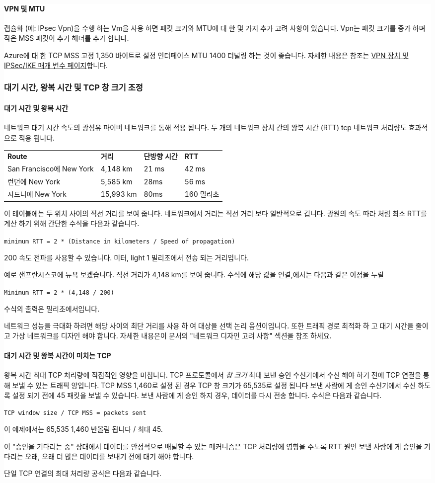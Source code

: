 #### <a name="vpn-and-mtu"></a>VPN 및 MTU

캡슐화 (예: IPsec Vpn)을 수행 하는 Vm을 사용 하면 패킷 크기와 MTU에 대 한 몇 가지 추가 고려 사항이 있습니다. Vpn는 패킷 크기를 증가 하며 작은 MSS 패킷이 추가 헤더를 추가 합니다.

Azure에 대 한 TCP MSS 고정 1,350 바이트로 설정 인터페이스 MTU 1400 터널링 하는 것이 좋습니다. 자세한 내용은 참조는 [VPN 장치 및 IPSec/IKE 매개 변수 페이지](https://docs.microsoft.com/azure/vpn-gateway/vpn-gateway-about-vpn-devices)합니다.

### <a name="latency-round-trip-time-and-tcp-window-scaling"></a>대기 시간, 왕복 시간 및 TCP 창 크기 조정

#### <a name="latency-and-round-trip-time"></a>대기 시간 및 왕복 시간

네트워크 대기 시간 속도의 광섬유 파이버 네트워크를 통해 적용 됩니다. 두 개의 네트워크 장치 간의 왕복 시간 (RTT) tcp 네트워크 처리량도 효과적으로 적용 됩니다.

| | | | |
|-|-|-|-|
|**Route**|**거리**|**단방향 시간**|**RTT**|
|San Francisco에 New York|4,148 km|21 ms|42 ms|
|런던에 New York|5,585 km|28ms|56 ms|
|시드니에 New York|15,993 km|80ms|160 밀리초|

이 테이블에는 두 위치 사이의 직선 거리를 보여 줍니다. 네트워크에서 거리는 직선 거리 보다 일반적으로 깁니다. 광원의 속도 따라 처럼 최소 RTT를 계산 하기 위해 간단한 수식을 다음과 같습니다.

`minimum RTT = 2 * (Distance in kilometers / Speed of propagation)`

200 속도 전파를 사용할 수 있습니다. 미터, light 1 밀리초에서 전송 되는 거리입니다.

예로 샌프란시스코에 뉴욕 보겠습니다. 직선 거리가 4,148 km를 보여 줍니다. 수식에 해당 값을 연결,에서는 다음과 같은 이점을 누릴

`Minimum RTT = 2 * (4,148 / 200)`

수식의 출력은 밀리초에서입니다.

네트워크 성능을 극대화 하려면 해당 사이의 최단 거리를 사용 하 여 대상을 선택 논리 옵션이입니다. 또한 트래픽 경로 최적화 하 고 대기 시간을 줄이고 가상 네트워크를 디자인 해야 합니다. 자세한 내용은이 문서의 "네트워크 디자인 고려 사항" 섹션을 참조 하세요.

#### <a name="latency-and-round-trip-time-effects-on-tcp"></a>대기 시간 및 왕복 시간이 미치는 TCP

왕복 시간 최대 TCP 처리량에 직접적인 영향을 미칩니다. TCP 프로토콜에서 *창 크기* 최대 보낸 승인 수신기에서 수신 해야 하기 전에 TCP 연결을 통해 보낼 수 있는 트래픽 양입니다. TCP MSS 1,460로 설정 된 경우 TCP 창 크기가 65,535로 설정 됩니다 보낸 사람에 게 승인 수신기에서 수신 하도록 설정 되기 전에 45 패킷을 보낼 수 있습니다. 보낸 사람에 게 승인 하지 경우, 데이터를 다시 전송 합니다. 수식은 다음과 같습니다.

`TCP window size / TCP MSS = packets sent`

이 예제에서는 65,535 1,460 반올림 됩니다 / 최대 45.

이 "승인을 기다리는 중" 상태에서 데이터를 안정적으로 배달할 수 있는 메커니즘은 TCP 처리량에 영향을 주도록 RTT 원인 보낸 사람에 게 승인을 기다리는 오래, 오래 더 많은 데이터를 보내기 전에 대기 해야 합니다.

단일 TCP 연결의 최대 처리량 공식은 다음과 같습니다.

